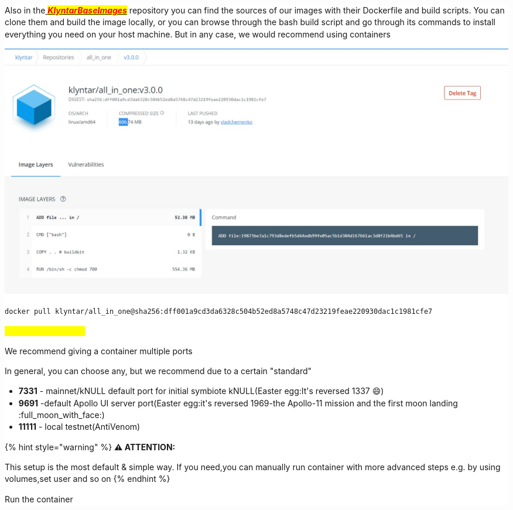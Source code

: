 Also in the[ _<mark style="color:red;">**KlyntarBaseImages**</mark>_](https://github.com/KLYN74R/KlyntarBaseImages) repository you can find the sources of our images with their Dockerfile and build scripts. You can clone them and build the image locally, or you can browse through the bash build script and go through its commands to install everything you need on your host machine. But in any case, we would recommend using containers

![](<../../.gitbook/assets/image (3).png>)

```bash
docker pull klyntar/all_in_one@sha256:dff001a9cd3da6328c504b52ed8a5748c47d23219feae220930dac1c1981cfe7
```

<mark style="color:yellow;">**Running a container**</mark>

We recommend giving a container multiple ports

In general, you can choose any, but we recommend due to a certain "standard"

* **7331** - mainnet/kNULL default port for initial symbiote kNULL(Easter egg:It's reversed 1337 :smile:)
* **9691** -default Apollo UI server port(Easter egg:it's reversed 1969-the Apollo-11 mission and the first moon landing :full\_moon\_with\_face:)
* **11111** - local testnet(AntiVenom)

{% hint style="warning" %}
**⚠ ATTENTION:**

This setup is the most default & simple way. If you need,you can manually run container with more advanced steps e.g. by using volumes,set user and so on
{% endhint %}

Run the container
